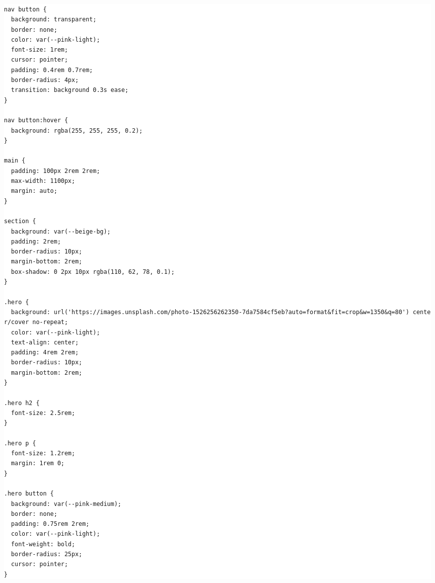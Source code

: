     nav button {
      background: transparent;
      border: none;
      color: var(--pink-light);
      font-size: 1rem;
      cursor: pointer;
      padding: 0.4rem 0.7rem;
      border-radius: 4px;
      transition: background 0.3s ease;
    }

    nav button:hover {
      background: rgba(255, 255, 255, 0.2);
    }

    main {
      padding: 100px 2rem 2rem;
      max-width: 1100px;
      margin: auto;
    }

    section {
      background: var(--beige-bg);
      padding: 2rem;
      border-radius: 10px;
      margin-bottom: 2rem;
      box-shadow: 0 2px 10px rgba(110, 62, 78, 0.1);
    }

    .hero {
      background: url('https://images.unsplash.com/photo-1526256262350-7da7584cf5eb?auto=format&fit=crop&w=1350&q=80') center/cover no-repeat;
      color: var(--pink-light);
      text-align: center;
      padding: 4rem 2rem;
      border-radius: 10px;
      margin-bottom: 2rem;
    }

    .hero h2 {
      font-size: 2.5rem;
    }

    .hero p {
      font-size: 1.2rem;
      margin: 1rem 0;
    }

    .hero button {
      background: var(--pink-medium);
      border: none;
      padding: 0.75rem 2rem;
      color: var(--pink-light);
      font-weight: bold;
      border-radius: 25px;
      cursor: pointer;
    }
